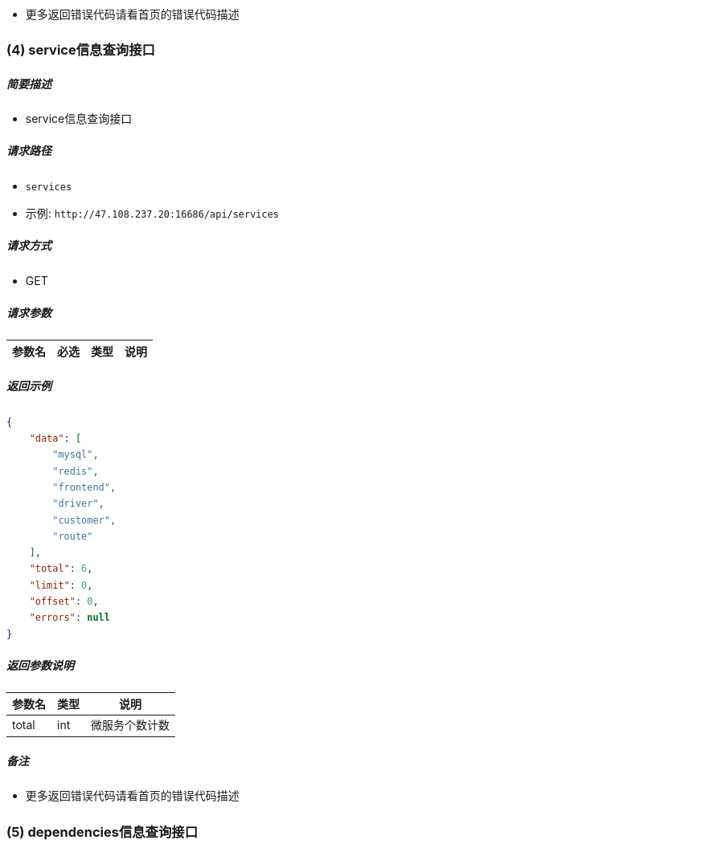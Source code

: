 - 更多返回错误代码请看首页的错误代码描述


### (4) service信息查询接口

##### 简要描述

- service信息查询接口

##### 请求路径

- `services`

- 示例: `http://47.108.237.20:16686/api/services`
  
##### 请求方式

- GET 

##### 请求参数

|参数名|必选|类型|说明|
|:---|:---|:---|---|

##### 返回示例 

``` json
{
    "data": [
        "mysql",
        "redis",
        "frontend",
        "driver",
        "customer",
        "route"
    ],
    "total": 6,
    "limit": 0,
    "offset": 0,
    "errors": null
}
```

##### 返回参数说明 

| 参数名 | 类型 | 说明 |
| :-- | :-- | --- |
| total | int | 微服务个数计数 |

##### 备注 

- 更多返回错误代码请看首页的错误代码描述


### (5) dependencies信息查询接口
